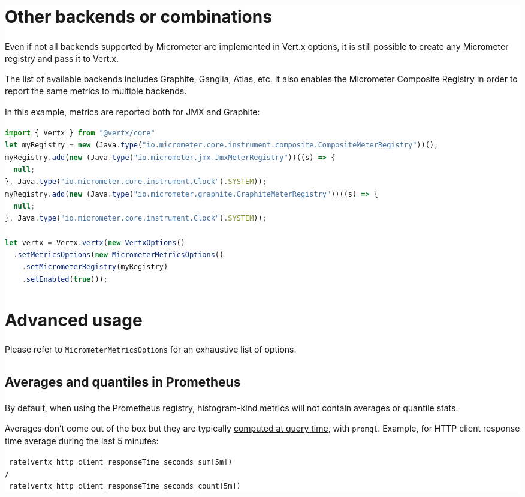 # Other backends or combinations

Even if not all backends supported by Micrometer are implemented in
Vert.x options, it is still possible to create any Micrometer registry
and pass it to Vert.x.

The list of available backends includes Graphite, Ganglia, Atlas,
[etc](http://micrometer.io/docs). It also enables the [Micrometer
Composite
Registry](http://micrometer.io/docs/concepts#_composite_registries) in
order to report the same metrics to multiple backends.

In this example, metrics are reported both for JMX and Graphite:

``` js
import { Vertx } from "@vertx/core"
let myRegistry = new (Java.type("io.micrometer.core.instrument.composite.CompositeMeterRegistry"))();
myRegistry.add(new (Java.type("io.micrometer.jmx.JmxMeterRegistry"))((s) => {
  null;
}, Java.type("io.micrometer.core.instrument.Clock").SYSTEM));
myRegistry.add(new (Java.type("io.micrometer.graphite.GraphiteMeterRegistry"))((s) => {
  null;
}, Java.type("io.micrometer.core.instrument.Clock").SYSTEM));

let vertx = Vertx.vertx(new VertxOptions()
  .setMetricsOptions(new MicrometerMetricsOptions()
    .setMicrometerRegistry(myRegistry)
    .setEnabled(true)));
```

# Advanced usage

Please refer to `MicrometerMetricsOptions` for an exhaustive list of
options.

## Averages and quantiles in Prometheus

By default, when using the Prometheus registry, histogram-kind metrics
will not contain averages or quantile stats.

Averages don’t come out of the box but they are typically [computed at
query
time](https://prometheus.io/docs/practices/histograms/#count-and-sum-of-observations),
with `promql`. Example, for HTTP client response time average during the
last 5 minutes:

``` 
 rate(vertx_http_client_responseTime_seconds_sum[5m])
/
 rate(vertx_http_client_responseTime_seconds_count[5m])
```
